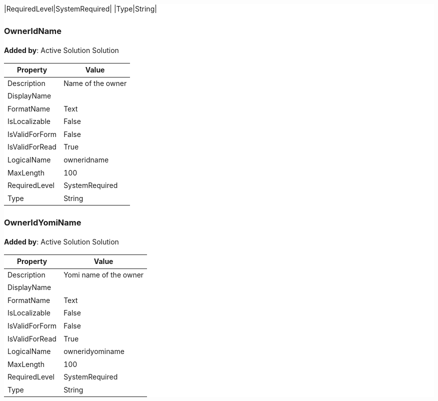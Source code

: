 |RequiredLevel|SystemRequired|
|Type|String|


### <a name="BKMK_OwnerIdName"></a> OwnerIdName

**Added by**: Active Solution Solution

|Property|Value|
|--------|-----|
|Description|Name of the owner|
|DisplayName||
|FormatName|Text|
|IsLocalizable|False|
|IsValidForForm|False|
|IsValidForRead|True|
|LogicalName|owneridname|
|MaxLength|100|
|RequiredLevel|SystemRequired|
|Type|String|


### <a name="BKMK_OwnerIdYomiName"></a> OwnerIdYomiName

**Added by**: Active Solution Solution

|Property|Value|
|--------|-----|
|Description|Yomi name of the owner|
|DisplayName||
|FormatName|Text|
|IsLocalizable|False|
|IsValidForForm|False|
|IsValidForRead|True|
|LogicalName|owneridyominame|
|MaxLength|100|
|RequiredLevel|SystemRequired|
|Type|String|

